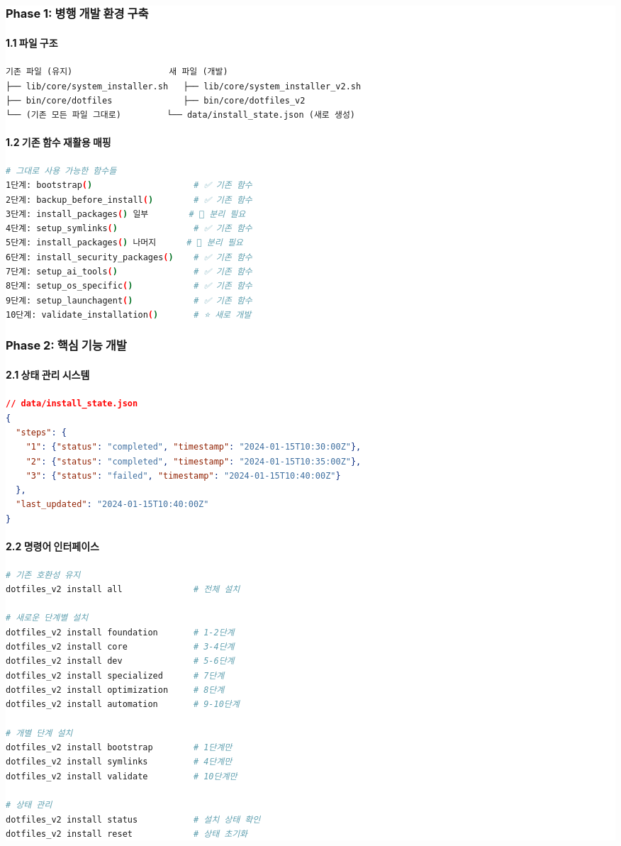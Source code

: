 ### Phase 1: 병행 개발 환경 구축

#### 1.1 파일 구조
```
기존 파일 (유지)                   새 파일 (개발)
├── lib/core/system_installer.sh   ├── lib/core/system_installer_v2.sh
├── bin/core/dotfiles              ├── bin/core/dotfiles_v2
└── (기존 모든 파일 그대로)         └── data/install_state.json (새로 생성)
```

#### 1.2 기존 함수 재활용 매핑
```bash
# 그대로 사용 가능한 함수들
1단계: bootstrap()                    # ✅ 기존 함수
2단계: backup_before_install()        # ✅ 기존 함수
3단계: install_packages() 일부        # 🔄 분리 필요
4단계: setup_symlinks()               # ✅ 기존 함수
5단계: install_packages() 나머지      # 🔄 분리 필요
6단계: install_security_packages()    # ✅ 기존 함수
7단계: setup_ai_tools()               # ✅ 기존 함수
8단계: setup_os_specific()            # ✅ 기존 함수
9단계: setup_launchagent()            # ✅ 기존 함수
10단계: validate_installation()       # ⭐ 새로 개발
```

### Phase 2: 핵심 기능 개발

#### 2.1 상태 관리 시스템
```json
// data/install_state.json
{
  "steps": {
    "1": {"status": "completed", "timestamp": "2024-01-15T10:30:00Z"},
    "2": {"status": "completed", "timestamp": "2024-01-15T10:35:00Z"},
    "3": {"status": "failed", "timestamp": "2024-01-15T10:40:00Z"}
  },
  "last_updated": "2024-01-15T10:40:00Z"
}
```

#### 2.2 명령어 인터페이스
```bash
# 기존 호환성 유지
dotfiles_v2 install all              # 전체 설치

# 새로운 단계별 설치
dotfiles_v2 install foundation       # 1-2단계
dotfiles_v2 install core             # 3-4단계
dotfiles_v2 install dev              # 5-6단계
dotfiles_v2 install specialized      # 7단계
dotfiles_v2 install optimization     # 8단계
dotfiles_v2 install automation       # 9-10단계

# 개별 단계 설치
dotfiles_v2 install bootstrap        # 1단계만
dotfiles_v2 install symlinks         # 4단계만
dotfiles_v2 install validate         # 10단계만

# 상태 관리
dotfiles_v2 install status           # 설치 상태 확인
dotfiles_v2 install reset            # 상태 초기화
```
